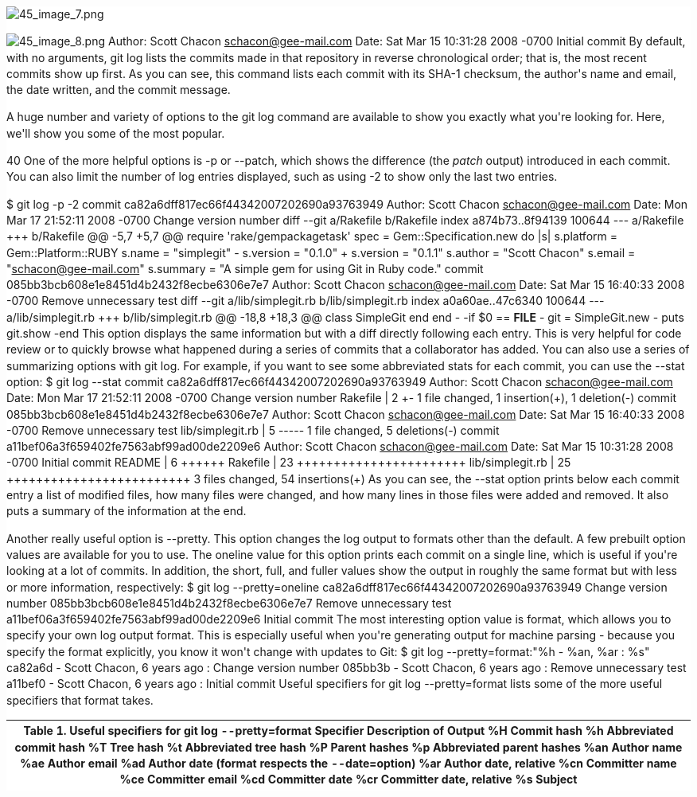 ![45_image_7.png](45_image_7.png)

![45_image_8.png](45_image_8.png) Author: Scott Chacon <schacon@gee-mail.com> Date: Sat Mar 15 10:31:28 2008 -0700 Initial commit By default, with no arguments, git log lists the commits made in that repository in reverse chronological order; that is, the most recent commits show up first. As you can see, this command lists each commit with its SHA-1 checksum, the author's name and email, the date written, and the commit message.

A huge number and variety of options to the git log command are available to show you exactly what you're looking for. Here, we'll show you some of the most popular.

40 One of the more helpful options is -p or --patch, which shows the difference (the *patch* output) introduced in each commit. You can also limit the number of log entries displayed, such as using -2 to show only the last two entries.

$ git log -p -2 commit ca82a6dff817ec66f44342007202690a93763949 Author: Scott Chacon <schacon@gee-mail.com> Date: Mon Mar 17 21:52:11 2008 -0700 Change version number diff --git a/Rakefile b/Rakefile index a874b73..8f94139 100644 --- a/Rakefile +++ b/Rakefile @@ -5,7 +5,7 @@ require 'rake/gempackagetask' spec = Gem::Specification.new do |s| s.platform = Gem::Platform::RUBY s.name = "simplegit" - s.version = "0.1.0" + s.version = "0.1.1" s.author = "Scott Chacon" s.email = "schacon@gee-mail.com" s.summary = "A simple gem for using Git in Ruby code." commit 085bb3bcb608e1e8451d4b2432f8ecbe6306e7e7 Author: Scott Chacon <schacon@gee-mail.com> Date: Sat Mar 15 16:40:33 2008 -0700 Remove unnecessary test diff --git a/lib/simplegit.rb b/lib/simplegit.rb index a0a60ae..47c6340 100644 --- a/lib/simplegit.rb +++ b/lib/simplegit.rb @@ -18,8 +18,3 @@ class SimpleGit end end - -if $0 == __FILE__ - git = SimpleGit.new - puts git.show -end This option displays the same information but with a diff directly following each entry. This is very helpful for code review or to quickly browse what happened during a series of commits that a collaborator has added. You can also use a series of summarizing options with git log. For example, if you want to see some abbreviated stats for each commit, you can use the --stat option:
$ git log --stat commit ca82a6dff817ec66f44342007202690a93763949 Author: Scott Chacon <schacon@gee-mail.com> Date: Mon Mar 17 21:52:11 2008 -0700
  Change version number Rakefile | 2 +- 1 file changed, 1 insertion(+), 1 deletion(-) commit 085bb3bcb608e1e8451d4b2432f8ecbe6306e7e7 Author: Scott Chacon <schacon@gee-mail.com> Date: Sat Mar 15 16:40:33 2008 -0700 Remove unnecessary test lib/simplegit.rb | 5 ----- 1 file changed, 5 deletions(-) commit a11bef06a3f659402fe7563abf99ad00de2209e6 Author: Scott Chacon <schacon@gee-mail.com> Date: Sat Mar 15 10:31:28 2008 -0700 Initial commit README | 6 ++++++ Rakefile | 23 +++++++++++++++++++++++ lib/simplegit.rb | 25 +++++++++++++++++++++++++ 3 files changed, 54 insertions(+)
As you can see, the --stat option prints below each commit entry a list of modified files, how many files were changed, and how many lines in those files were added and removed. It also puts a summary of the information at the end.

Another really useful option is --pretty. This option changes the log output to formats other than the default. A few prebuilt option values are available for you to use. The oneline value for this option prints each commit on a single line, which is useful if you're looking at a lot of commits. In addition, the short, full, and fuller values show the output in roughly the same format but with less or more information, respectively:
$ git log --pretty=oneline ca82a6dff817ec66f44342007202690a93763949 Change version number 085bb3bcb608e1e8451d4b2432f8ecbe6306e7e7 Remove unnecessary test a11bef06a3f659402fe7563abf99ad00de2209e6 Initial commit The most interesting option value is format, which allows you to specify your own log output format. This is especially useful when you're generating output for machine parsing - because you specify the format explicitly, you know it won't change with updates to Git:
$ git log --pretty=format:"%h - %an, %ar : %s" ca82a6d - Scott Chacon, 6 years ago : Change version number 085bb3b - Scott Chacon, 6 years ago : Remove unnecessary test a11bef0 - Scott Chacon, 6 years ago : Initial commit Useful specifiers for git log --pretty=format lists some of the more useful specifiers that format takes.

| Table 1. Useful specifiers for git log --pretty=format Specifier Description of Output %H Commit hash %h Abbreviated commit hash %T Tree hash %t Abbreviated tree hash %P Parent hashes %p Abbreviated parent hashes %an Author name %ae Author email %ad Author date (format respects the --date=option) %ar Author date, relative %cn Committer name %ce Committer email %cd Committer date %cr Committer date, relative %s Subject   |
|-----------------------------------------------------------------------------------------------------------------------------------------------------------------------------------------------------------------------------------------------------------------------------------------------------------------------------------------------------------------------------------------------------------------------------------------|
